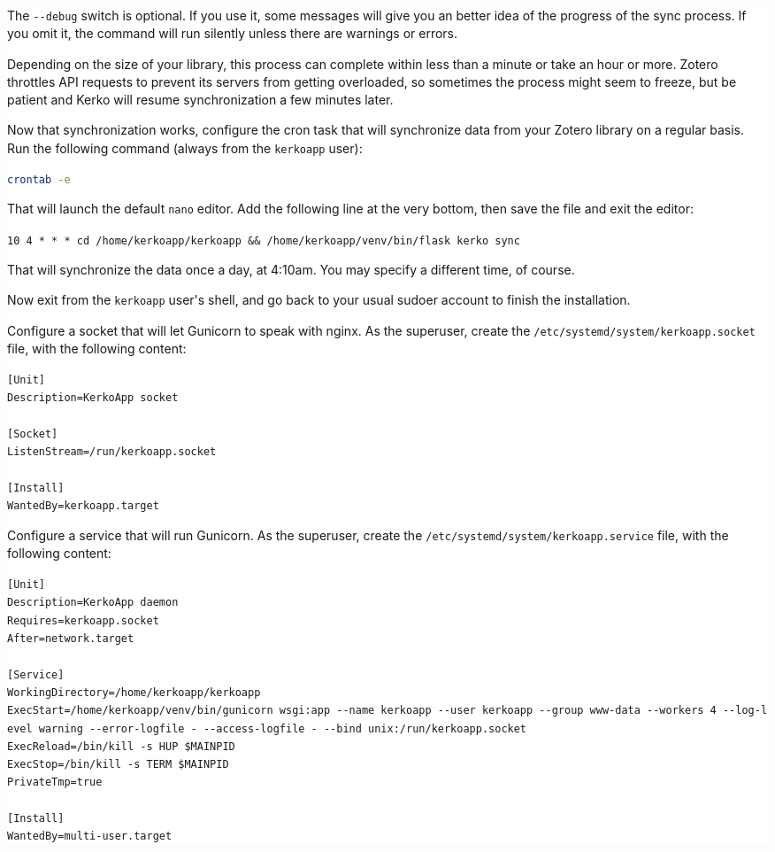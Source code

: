 The `--debug` switch is optional. If you use it, some messages will give you an
better idea of the progress of the sync process. If you omit it, the command
will run silently unless there are warnings or errors.

Depending on the size of your library, this process can complete within less
than a minute or take an hour or more. Zotero throttles API requests to prevent
its servers from getting overloaded, so sometimes the process might seem to
freeze, but be patient and Kerko will resume synchronization a few minutes
later.

Now that synchronization works, configure the cron task that will synchronize
data from your Zotero library on a regular basis. Run the following command
(always from the `kerkoapp` user):

```bash
crontab -e
```

That will launch the default `nano` editor. Add the following line at the very
bottom, then save the file and exit the editor:

``` title="crontab"
10 4 * * * cd /home/kerkoapp/kerkoapp && /home/kerkoapp/venv/bin/flask kerko sync
```

That will synchronize the data once a day, at 4:10am. You may specify a
different time, of course.

Now exit from the `kerkoapp` user's shell, and go back to your usual sudoer
account to finish the installation.

Configure a socket that will let Gunicorn to speak with nginx. As the superuser,
create the `/etc/systemd/system/kerkoapp.socket` file, with the following
content:

``` title="kerkoapp.socket"
[Unit]
Description=KerkoApp socket

[Socket]
ListenStream=/run/kerkoapp.socket

[Install]
WantedBy=kerkoapp.target
```

Configure a service that will run Gunicorn. As the superuser, create the
`/etc/systemd/system/kerkoapp.service` file, with the following content:

``` title="kerkoapp.service"
[Unit]
Description=KerkoApp daemon
Requires=kerkoapp.socket
After=network.target

[Service]
WorkingDirectory=/home/kerkoapp/kerkoapp
ExecStart=/home/kerkoapp/venv/bin/gunicorn wsgi:app --name kerkoapp --user kerkoapp --group www-data --workers 4 --log-level warning --error-logfile - --access-logfile - --bind unix:/run/kerkoapp.socket
ExecReload=/bin/kill -s HUP $MAINPID
ExecStop=/bin/kill -s TERM $MAINPID
PrivateTmp=true

[Install]
WantedBy=multi-user.target
```


[Flask]: https://flask.palletsprojects.com/en/latest/deploying/
[GUnicorn]: https://gunicorn.org/
[KerkoApp]: https://github.com/whiskyechobravo/kerkoapp
[nginx]: https://nginx.org/en/docs/
[WSGI servers]: https://flask.palletsprojects.com/en/latest/deploying/
[XML Sitemap]: https://www.sitemaps.org/